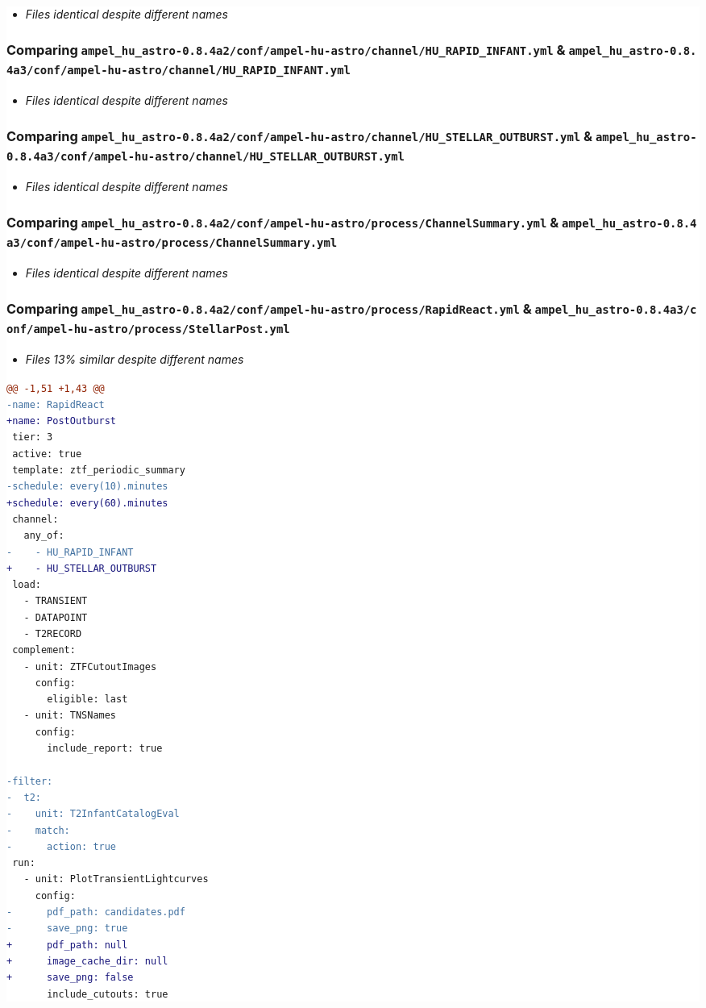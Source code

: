  * *Files identical despite different names*

### Comparing `ampel_hu_astro-0.8.4a2/conf/ampel-hu-astro/channel/HU_RAPID_INFANT.yml` & `ampel_hu_astro-0.8.4a3/conf/ampel-hu-astro/channel/HU_RAPID_INFANT.yml`

 * *Files identical despite different names*

### Comparing `ampel_hu_astro-0.8.4a2/conf/ampel-hu-astro/channel/HU_STELLAR_OUTBURST.yml` & `ampel_hu_astro-0.8.4a3/conf/ampel-hu-astro/channel/HU_STELLAR_OUTBURST.yml`

 * *Files identical despite different names*

### Comparing `ampel_hu_astro-0.8.4a2/conf/ampel-hu-astro/process/ChannelSummary.yml` & `ampel_hu_astro-0.8.4a3/conf/ampel-hu-astro/process/ChannelSummary.yml`

 * *Files identical despite different names*

### Comparing `ampel_hu_astro-0.8.4a2/conf/ampel-hu-astro/process/RapidReact.yml` & `ampel_hu_astro-0.8.4a3/conf/ampel-hu-astro/process/StellarPost.yml`

 * *Files 13% similar despite different names*

```diff
@@ -1,51 +1,43 @@
-name: RapidReact
+name: PostOutburst
 tier: 3
 active: true
 template: ztf_periodic_summary
-schedule: every(10).minutes
+schedule: every(60).minutes
 channel:
   any_of:
-    - HU_RAPID_INFANT
+    - HU_STELLAR_OUTBURST
 load:
   - TRANSIENT
   - DATAPOINT
   - T2RECORD
 complement:
   - unit: ZTFCutoutImages
     config:
       eligible: last
   - unit: TNSNames
     config:
       include_report: true
 
-filter: 
-  t2: 
-    unit: T2InfantCatalogEval
-    match: 
-      action: true 
 run:
   - unit: PlotTransientLightcurves
     config:
-      pdf_path: candidates.pdf
-      save_png: true
+      pdf_path: null
+      image_cache_dir: null
+      save_png: false
       include_cutouts: true
```